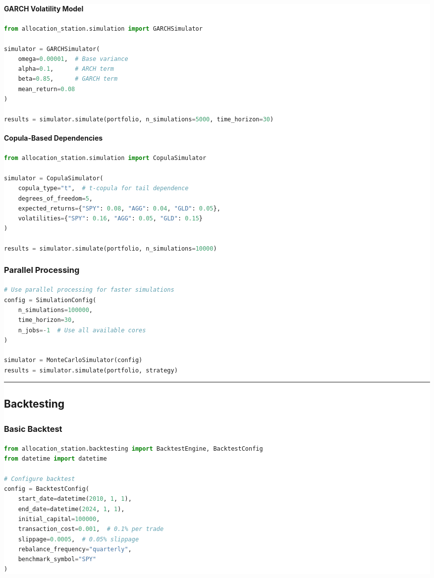 #### GARCH Volatility Model

```python
from allocation_station.simulation import GARCHSimulator

simulator = GARCHSimulator(
    omega=0.00001,  # Base variance
    alpha=0.1,      # ARCH term
    beta=0.85,      # GARCH term
    mean_return=0.08
)

results = simulator.simulate(portfolio, n_simulations=5000, time_horizon=30)
```

#### Copula-Based Dependencies

```python
from allocation_station.simulation import CopulaSimulator

simulator = CopulaSimulator(
    copula_type="t",  # t-copula for tail dependence
    degrees_of_freedom=5,
    expected_returns={"SPY": 0.08, "AGG": 0.04, "GLD": 0.05},
    volatilities={"SPY": 0.16, "AGG": 0.05, "GLD": 0.15}
)

results = simulator.simulate(portfolio, n_simulations=10000)
```

### Parallel Processing

```python
# Use parallel processing for faster simulations
config = SimulationConfig(
    n_simulations=100000,
    time_horizon=30,
    n_jobs=-1  # Use all available cores
)

simulator = MonteCarloSimulator(config)
results = simulator.simulate(portfolio, strategy)
```

---

## Backtesting

### Basic Backtest

```python
from allocation_station.backtesting import BacktestEngine, BacktestConfig
from datetime import datetime

# Configure backtest
config = BacktestConfig(
    start_date=datetime(2010, 1, 1),
    end_date=datetime(2024, 1, 1),
    initial_capital=100000,
    transaction_cost=0.001,  # 0.1% per trade
    slippage=0.0005,  # 0.05% slippage
    rebalance_frequency="quarterly",
    benchmark_symbol="SPY"
)

```